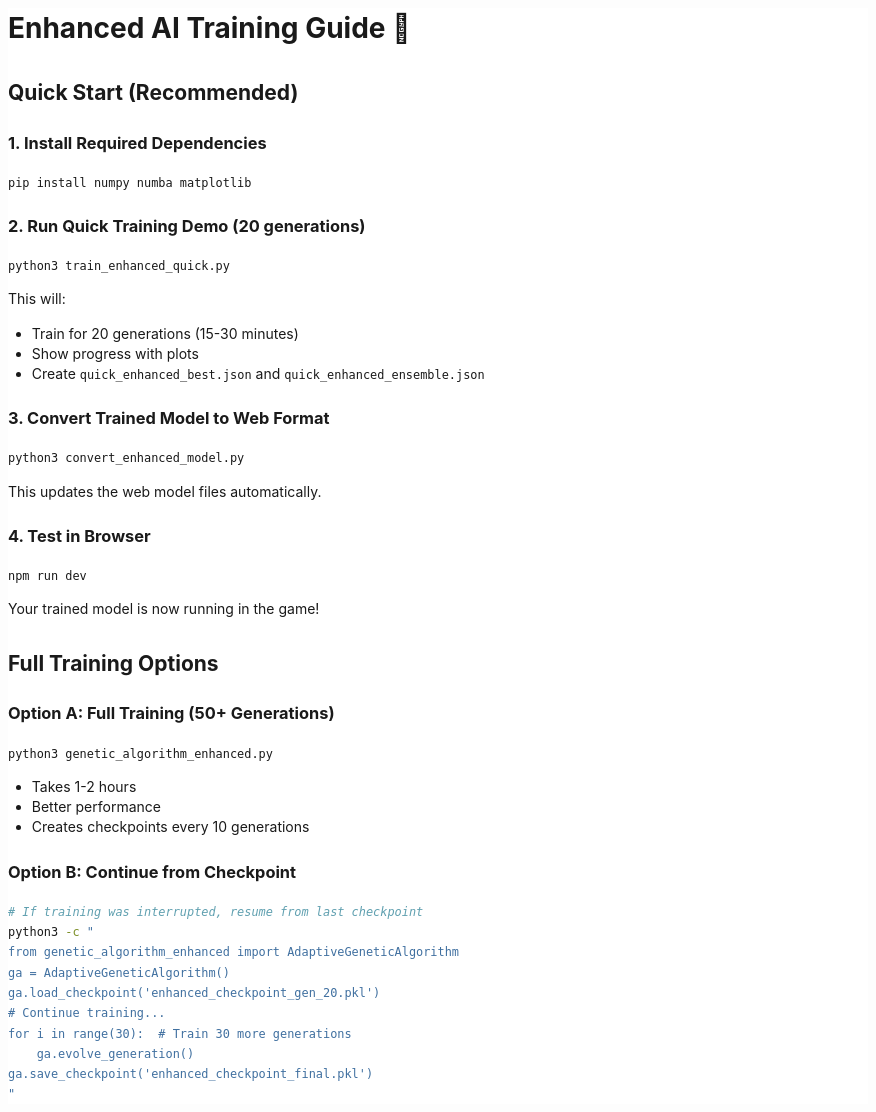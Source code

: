 # Enhanced AI Training Guide 🧠

## Quick Start (Recommended)

### 1. Install Required Dependencies
```bash
pip install numpy numba matplotlib
```

### 2. Run Quick Training Demo (20 generations)
```bash
python3 train_enhanced_quick.py
```
This will:
- Train for 20 generations (15-30 minutes)
- Show progress with plots
- Create `quick_enhanced_best.json` and `quick_enhanced_ensemble.json`

### 3. Convert Trained Model to Web Format
```bash
python3 convert_enhanced_model.py
```
This updates the web model files automatically.

### 4. Test in Browser
```bash
npm run dev
```
Your trained model is now running in the game!

## Full Training Options

### Option A: Full Training (50+ Generations)
```bash
python3 genetic_algorithm_enhanced.py
```
- Takes 1-2 hours
- Better performance
- Creates checkpoints every 10 generations

### Option B: Continue from Checkpoint
```bash
# If training was interrupted, resume from last checkpoint
python3 -c "
from genetic_algorithm_enhanced import AdaptiveGeneticAlgorithm
ga = AdaptiveGeneticAlgorithm()
ga.load_checkpoint('enhanced_checkpoint_gen_20.pkl')
# Continue training...
for i in range(30):  # Train 30 more generations
    ga.evolve_generation()
ga.save_checkpoint('enhanced_checkpoint_final.pkl')
"
```
